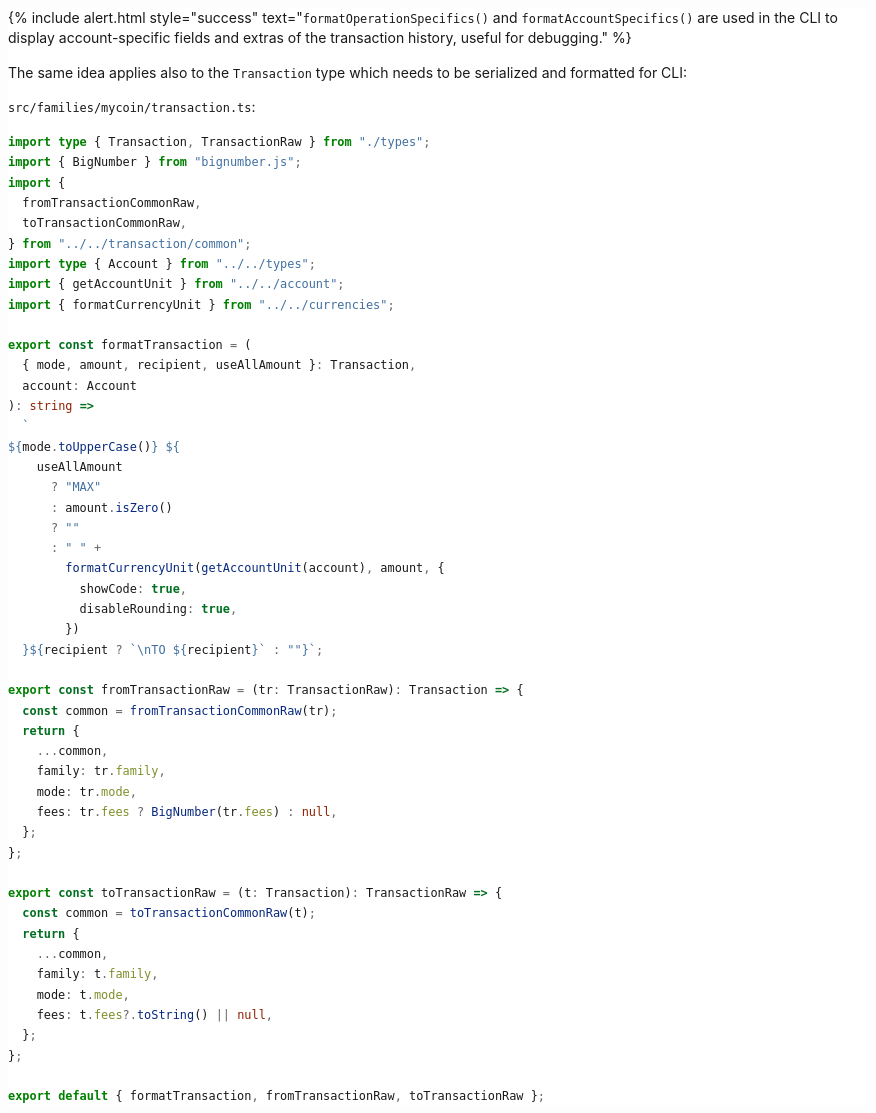 
{% include alert.html style="success" text="<code>formatOperationSpecifics()</code> and <code>formatAccountSpecifics()</code> are used in the CLI to display account-specific fields and extras of the transaction history, useful for debugging." %}


The same idea applies also to the `Transaction` type which needs to be serialized and formatted for CLI:

`src/families/mycoin/transaction.ts`:

```ts
import type { Transaction, TransactionRaw } from "./types";
import { BigNumber } from "bignumber.js";
import {
  fromTransactionCommonRaw,
  toTransactionCommonRaw,
} from "../../transaction/common";
import type { Account } from "../../types";
import { getAccountUnit } from "../../account";
import { formatCurrencyUnit } from "../../currencies";

export const formatTransaction = (
  { mode, amount, recipient, useAllAmount }: Transaction,
  account: Account
): string =>
  `
${mode.toUpperCase()} ${
    useAllAmount
      ? "MAX"
      : amount.isZero()
      ? ""
      : " " +
        formatCurrencyUnit(getAccountUnit(account), amount, {
          showCode: true,
          disableRounding: true,
        })
  }${recipient ? `\nTO ${recipient}` : ""}`;

export const fromTransactionRaw = (tr: TransactionRaw): Transaction => {
  const common = fromTransactionCommonRaw(tr);
  return {
    ...common,
    family: tr.family,
    mode: tr.mode,
    fees: tr.fees ? BigNumber(tr.fees) : null,
  };
};

export const toTransactionRaw = (t: Transaction): TransactionRaw => {
  const common = toTransactionCommonRaw(t);
  return {
    ...common,
    family: t.family,
    mode: t.mode,
    fees: t.fees?.toString() || null,
  };
};

export default { formatTransaction, fromTransactionRaw, toTransactionRaw };
```
